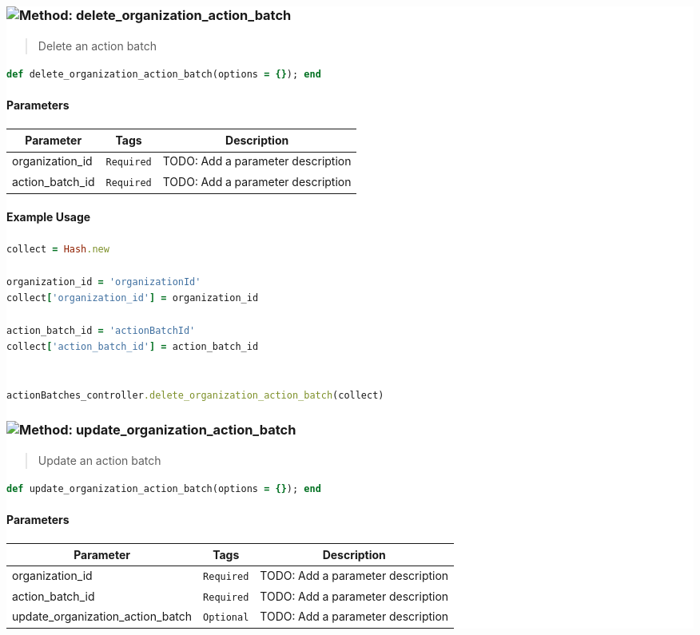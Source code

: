 
### <a name="delete_organization_action_batch"></a>![Method: ](https://apidocs.io/img/method.png ".ActionBatchesController.delete_organization_action_batch") delete_organization_action_batch

> Delete an action batch


```ruby
def delete_organization_action_batch(options = {}); end
```

#### Parameters

| Parameter | Tags | Description |
|-----------|------|-------------|
| organization_id |  ``` Required ```  | TODO: Add a parameter description |
| action_batch_id |  ``` Required ```  | TODO: Add a parameter description |


#### Example Usage

```ruby
collect = Hash.new

organization_id = 'organizationId'
collect['organization_id'] = organization_id

action_batch_id = 'actionBatchId'
collect['action_batch_id'] = action_batch_id


actionBatches_controller.delete_organization_action_batch(collect)

```


### <a name="update_organization_action_batch"></a>![Method: ](https://apidocs.io/img/method.png ".ActionBatchesController.update_organization_action_batch") update_organization_action_batch

> Update an action batch


```ruby
def update_organization_action_batch(options = {}); end
```

#### Parameters

| Parameter | Tags | Description |
|-----------|------|-------------|
| organization_id |  ``` Required ```  | TODO: Add a parameter description |
| action_batch_id |  ``` Required ```  | TODO: Add a parameter description |
| update_organization_action_batch |  ``` Optional ```  | TODO: Add a parameter description |
